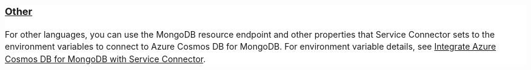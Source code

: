 
### [Other](#tab/none)
For other languages, you can use the MongoDB resource endpoint and other properties that Service Connector sets to the environment variables to connect to Azure Cosmos DB for MongoDB. For environment variable details, see [Integrate Azure Cosmos DB for MongoDB with Service Connector](../how-to-integrate-cosmos-db.md).